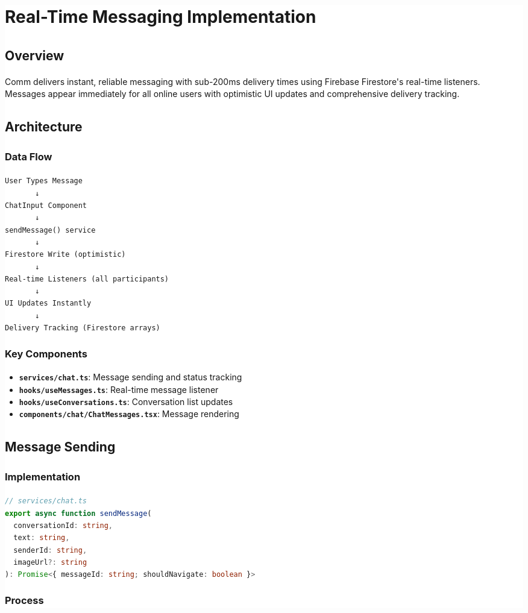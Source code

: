 # Real-Time Messaging Implementation

## Overview

Comm delivers instant, reliable messaging with sub-200ms delivery times using Firebase Firestore's real-time listeners. Messages appear immediately for all online users with optimistic UI updates and comprehensive delivery tracking.

## Architecture

### Data Flow

```
User Types Message
       ↓
ChatInput Component
       ↓
sendMessage() service
       ↓
Firestore Write (optimistic)
       ↓
Real-time Listeners (all participants)
       ↓
UI Updates Instantly
       ↓
Delivery Tracking (Firestore arrays)
```

### Key Components

- **`services/chat.ts`**: Message sending and status tracking
- **`hooks/useMessages.ts`**: Real-time message listener
- **`hooks/useConversations.ts`**: Conversation list updates
- **`components/chat/ChatMessages.tsx`**: Message rendering

## Message Sending

### Implementation

```typescript
// services/chat.ts
export async function sendMessage(
  conversationId: string,
  text: string,
  senderId: string,
  imageUrl?: string
): Promise<{ messageId: string; shouldNavigate: boolean }>
```

### Process
